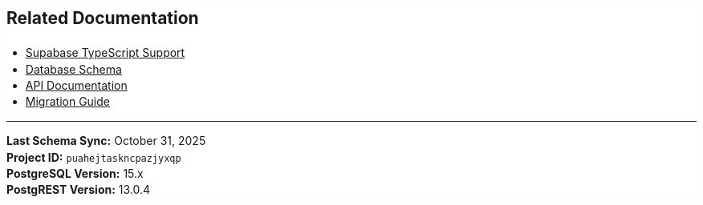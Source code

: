 ## Related Documentation

- [Supabase TypeScript Support](https://supabase.com/docs/guides/api/generating-types)
- [Database Schema](./technical-specs/database-schema.md)
- [API Documentation](./API.md)
- [Migration Guide](./deployment-guide.md)

---

**Last Schema Sync:** October 31, 2025  
**Project ID:** `puahejtaskncpazjyxqp`  
**PostgreSQL Version:** 15.x  
**PostgREST Version:** 13.0.4
